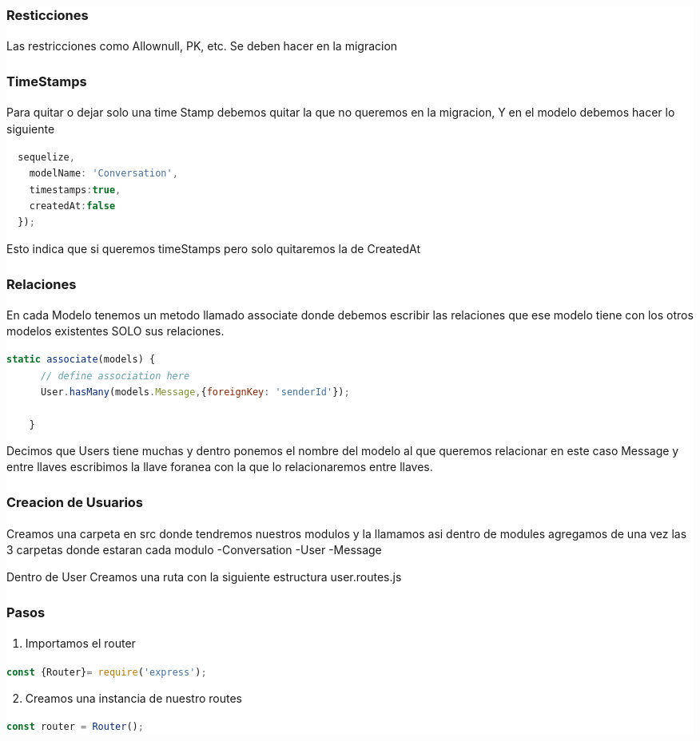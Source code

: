 
### Resticciones
Las restricciones como Allownull, PK, etc.
Se deben hacer en la migracion

### TimeStamps
Para quitar o dejar solo una time Stamp debemos quitar la que no queremos en la migracion,
Y en el modelo debemos hacer lo siguiente
```js 
  sequelize,
    modelName: 'Conversation',
    timestamps:true,
    createdAt:false
  });
```
Esto indica que si queremos timeStamps pero solo quitaremos la de CreatedAt


### Relaciones
En cada Modelo tenemos un metodo llamado associate donde debemos escribir las relaciones que ese modelo tiene con los otros modelos existentes SOLO sus relaciones.
```js
static associate(models) {
      // define association here
      User.hasMany(models.Message,{foreignKey: 'senderId'});
      
    }
```

Decimos que Users tiene muchas
y dentro ponemos el nombre del modelo al que queremos relacionar en este caso Message
y entre llaves escribimos la llave foranea con la que lo relacionaremos entre llaves.


### Creacion de Usuarios
Creamos una carpeta en src donde tendremos nuestros modulos y la llamamos asi
dentro de modules agregamos de una vez las 3 carpetas donde estaran cada modulo
-Conversation
-User
-Message

Dentro de User
Creamos una ruta con la siguiente estructura
user.routes.js

### Pasos
1. Importamos el router
```js
const {Router}= require('express');
```
2. Creamos una instancia de nuestro routes
```js
const router = Router();
```
